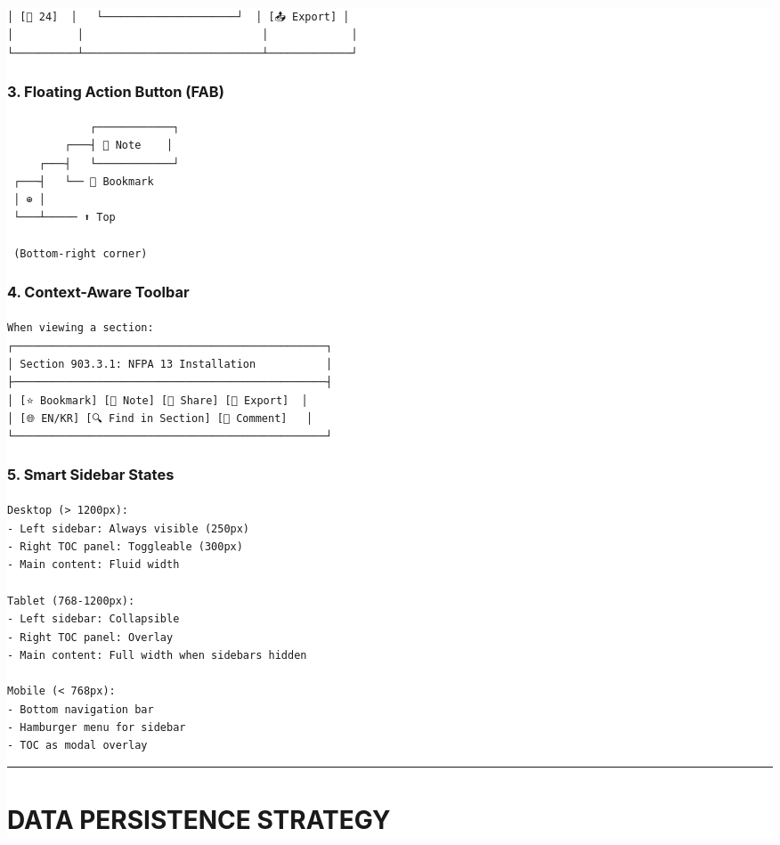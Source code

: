 ```
│ [📝 24]  │   └─────────────────────┘  │ [📤 Export] │
│          │                            │             │
└──────────┴────────────────────────────┴─────────────┘
```

### 3. Floating Action Button (FAB)
```
             ┌────────────┐
         ┌───┤ 📝 Note    │
     ┌───┤   └────────────┘
 ┌───┤   └── 🔖 Bookmark
 │ ⊕ │
 └───┴───── ⬆️ Top

 (Bottom-right corner)
```

### 4. Context-Aware Toolbar
```
When viewing a section:
┌─────────────────────────────────────────────────┐
│ Section 903.3.1: NFPA 13 Installation           │
├─────────────────────────────────────────────────┤
│ [⭐ Bookmark] [📝 Note] [🔗 Share] [📄 Export]  │
│ [🌐 EN/KR] [🔍 Find in Section] [💬 Comment]   │
└─────────────────────────────────────────────────┘
```

### 5. Smart Sidebar States
```
Desktop (> 1200px):
- Left sidebar: Always visible (250px)
- Right TOC panel: Toggleable (300px)
- Main content: Fluid width

Tablet (768-1200px):
- Left sidebar: Collapsible
- Right TOC panel: Overlay
- Main content: Full width when sidebars hidden

Mobile (< 768px):
- Bottom navigation bar
- Hamburger menu for sidebar
- TOC as modal overlay
```

---

# DATA PERSISTENCE STRATEGY
